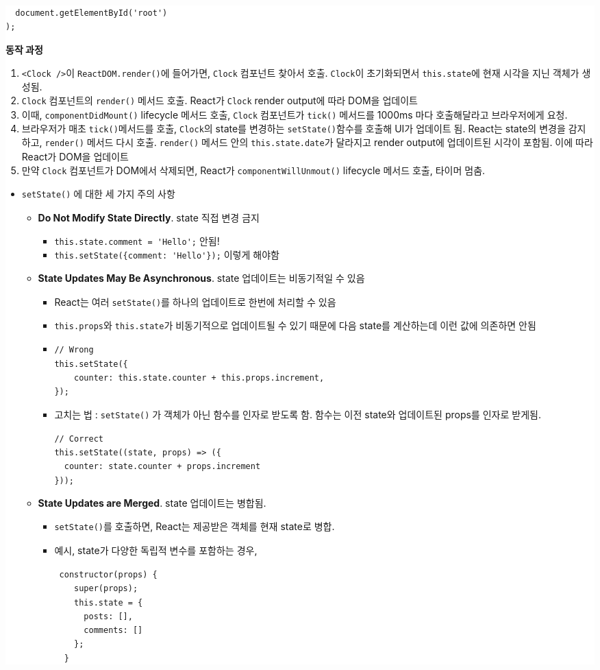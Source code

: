   ```react
    document.getElementById('root')
  );
  ```

  **동작 과정**

  1. `<Clock />`이 `ReactDOM.render()`에 들어가면, `Clock` 컴포넌트 찾아서 호출. `Clock`이 초기화되면서 `this.state`에 현재 시각을 지닌 객체가 생성됨.
  2. `Clock` 컴포넌트의 `render()` 메서드 호출. React가 `Clock` render output에 따라 DOM을 업데이트
  3. 이때, `componentDidMount()` lifecycle 메서드 호출, `Clock` 컴포넌트가 `tick()` 메서드를 1000ms 마다 호출해달라고 브라우저에게 요청.
  4. 브라우저가 매초 `tick()`메서드를 호출, `Clock`의 state를 변경하는 `setState()`함수를 호출해 UI가 업데이트 됨. React는 state의 변경을 감지하고, `render()` 메서드 다시 호출. `render()` 메서드 안의 `this.state.date`가 달라지고 render output에 업데이트된 시각이 포함됨. 이에 따라 React가 DOM을 업데이트
  5. 만약 `Clock` 컴포넌트가 DOM에서 삭제되면, React가 `componentWillUnmout()` lifecycle 메서드 호출, 타이머 멈춤.

- `setState()` 에 대한 세 가지 주의 사항

  - **Do Not Modify State Directly**. state 직접 변경 금지

    - `this.state.comment = 'Hello';` 안됨!
    - `this.setState({comment: 'Hello'});` 이렇게 해야함

  - **State Updates May Be Asynchronous**. state 업데이트는 비동기적일 수 있음

    - React는 여러 `setState()`를 하나의 업데이트로 한번에 처리할 수 있음

    - `this.props`와 `this.state`가 비동기적으로 업데이트될 수 있기 때문에 다음 state를 계산하는데 이런 값에 의존하면 안됨

    - ```react
      // Wrong
      this.setState({
          counter: this.state.counter + this.props.increment,
      });
      ```

    - 고치는 법 : `setState()` 가 객체가 아닌 함수를 인자로 받도록 함. 함수는 이전 state와 업데이트된 props를 인자로 받게됨.

      ```react
      // Correct
      this.setState((state, props) => ({
        counter: state.counter + props.increment
      }));
      ```

  - **State Updates are Merged**. state 업데이트는 병합됨.

    - `setState()`를 호출하면, React는 제공받은 객체를 현재 state로 병합.

    - 예시, state가 다양한 독립적 변수를 포함하는 경우,

      ```react
       constructor(props) {
          super(props);
          this.state = {
            posts: [],
            comments: []
          };
        }
      ```
